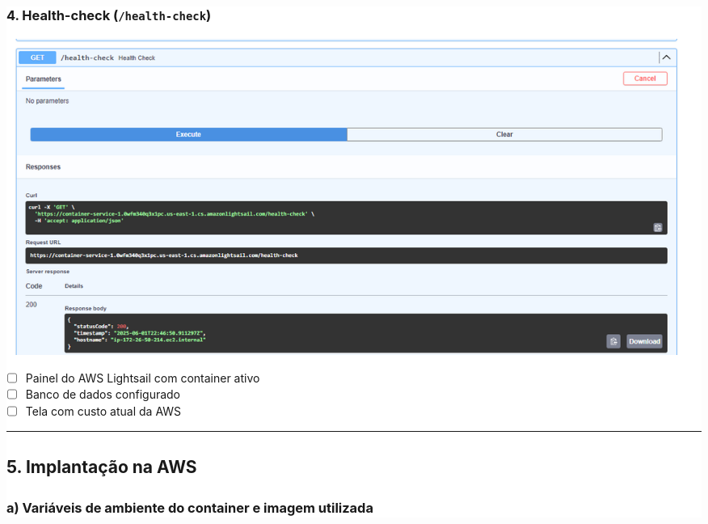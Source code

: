 
### 4. Health-check (`/health-check`)

![Health-check](health/image.png)


* [ ] Painel do AWS Lightsail com container ativo
* [ ] Banco de dados configurado
* [ ] Tela com custo atual da AWS

---

## 5. Implantação na AWS

### a) Variáveis de ambiente do container e imagem utilizada
